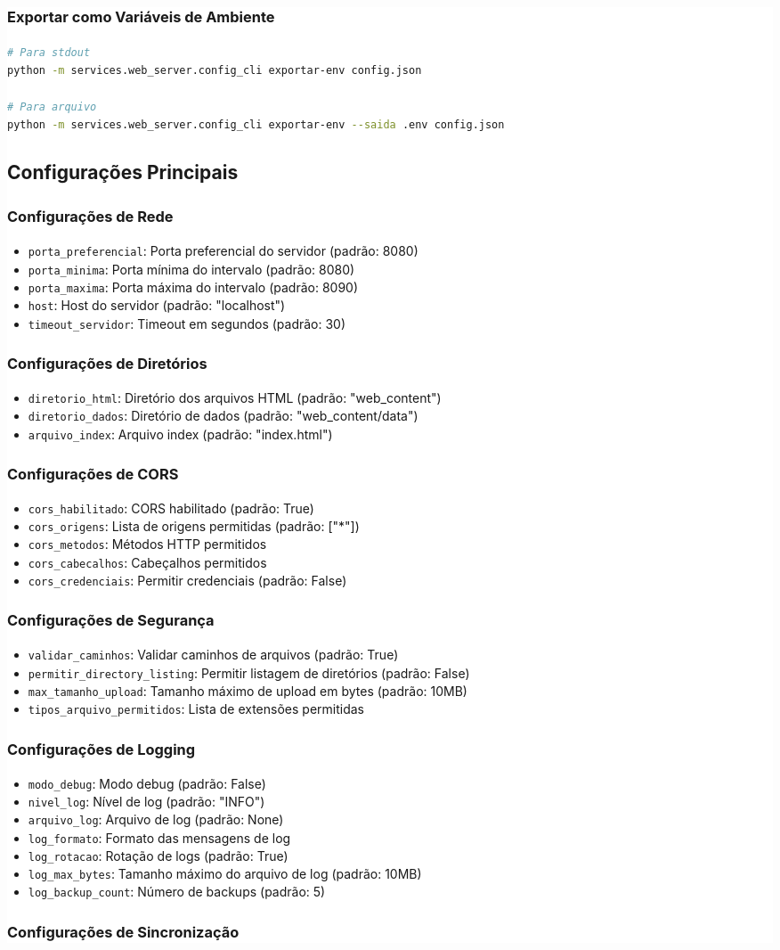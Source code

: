 ### Exportar como Variáveis de Ambiente

```bash
# Para stdout
python -m services.web_server.config_cli exportar-env config.json

# Para arquivo
python -m services.web_server.config_cli exportar-env --saida .env config.json
```

## Configurações Principais

### Configurações de Rede

- `porta_preferencial`: Porta preferencial do servidor (padrão: 8080)
- `porta_minima`: Porta mínima do intervalo (padrão: 8080)
- `porta_maxima`: Porta máxima do intervalo (padrão: 8090)
- `host`: Host do servidor (padrão: "localhost")
- `timeout_servidor`: Timeout em segundos (padrão: 30)

### Configurações de Diretórios

- `diretorio_html`: Diretório dos arquivos HTML (padrão: "web_content")
- `diretorio_dados`: Diretório de dados (padrão: "web_content/data")
- `arquivo_index`: Arquivo index (padrão: "index.html")

### Configurações de CORS

- `cors_habilitado`: CORS habilitado (padrão: True)
- `cors_origens`: Lista de origens permitidas (padrão: ["*"])
- `cors_metodos`: Métodos HTTP permitidos
- `cors_cabecalhos`: Cabeçalhos permitidos
- `cors_credenciais`: Permitir credenciais (padrão: False)

### Configurações de Segurança

- `validar_caminhos`: Validar caminhos de arquivos (padrão: True)
- `permitir_directory_listing`: Permitir listagem de diretórios (padrão: False)
- `max_tamanho_upload`: Tamanho máximo de upload em bytes (padrão: 10MB)
- `tipos_arquivo_permitidos`: Lista de extensões permitidas

### Configurações de Logging

- `modo_debug`: Modo debug (padrão: False)
- `nivel_log`: Nível de log (padrão: "INFO")
- `arquivo_log`: Arquivo de log (padrão: None)
- `log_formato`: Formato das mensagens de log
- `log_rotacao`: Rotação de logs (padrão: True)
- `log_max_bytes`: Tamanho máximo do arquivo de log (padrão: 10MB)
- `log_backup_count`: Número de backups (padrão: 5)

### Configurações de Sincronização
